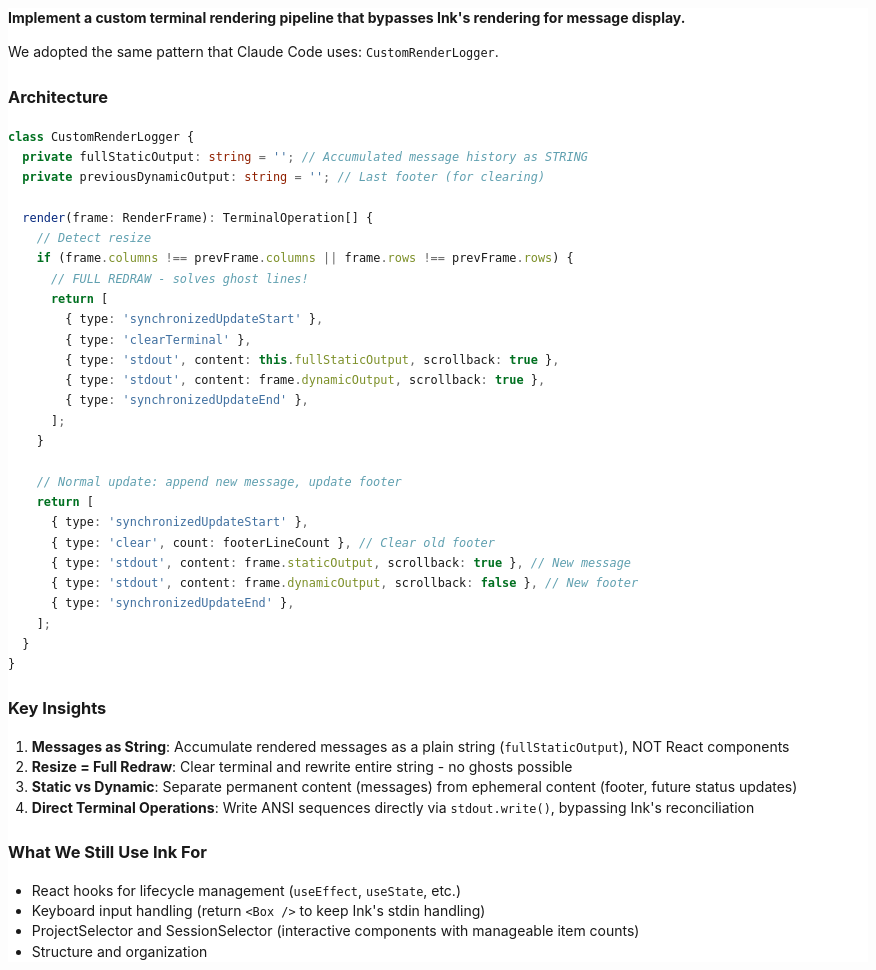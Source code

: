 **Implement a custom terminal rendering pipeline that bypasses Ink's rendering for message display.**

We adopted the same pattern that Claude Code uses: `CustomRenderLogger`.

### Architecture

```typescript
class CustomRenderLogger {
  private fullStaticOutput: string = ''; // Accumulated message history as STRING
  private previousDynamicOutput: string = ''; // Last footer (for clearing)

  render(frame: RenderFrame): TerminalOperation[] {
    // Detect resize
    if (frame.columns !== prevFrame.columns || frame.rows !== prevFrame.rows) {
      // FULL REDRAW - solves ghost lines!
      return [
        { type: 'synchronizedUpdateStart' },
        { type: 'clearTerminal' },
        { type: 'stdout', content: this.fullStaticOutput, scrollback: true },
        { type: 'stdout', content: frame.dynamicOutput, scrollback: true },
        { type: 'synchronizedUpdateEnd' },
      ];
    }

    // Normal update: append new message, update footer
    return [
      { type: 'synchronizedUpdateStart' },
      { type: 'clear', count: footerLineCount }, // Clear old footer
      { type: 'stdout', content: frame.staticOutput, scrollback: true }, // New message
      { type: 'stdout', content: frame.dynamicOutput, scrollback: false }, // New footer
      { type: 'synchronizedUpdateEnd' },
    ];
  }
}
```

### Key Insights

1. **Messages as String**: Accumulate rendered messages as a plain string (`fullStaticOutput`), NOT React components
2. **Resize = Full Redraw**: Clear terminal and rewrite entire string - no ghosts possible
3. **Static vs Dynamic**: Separate permanent content (messages) from ephemeral content (footer, future status updates)
4. **Direct Terminal Operations**: Write ANSI sequences directly via `stdout.write()`, bypassing Ink's reconciliation

### What We Still Use Ink For

- React hooks for lifecycle management (`useEffect`, `useState`, etc.)
- Keyboard input handling (return `<Box />` to keep Ink's stdin handling)
- ProjectSelector and SessionSelector (interactive components with manageable item counts)
- Structure and organization
